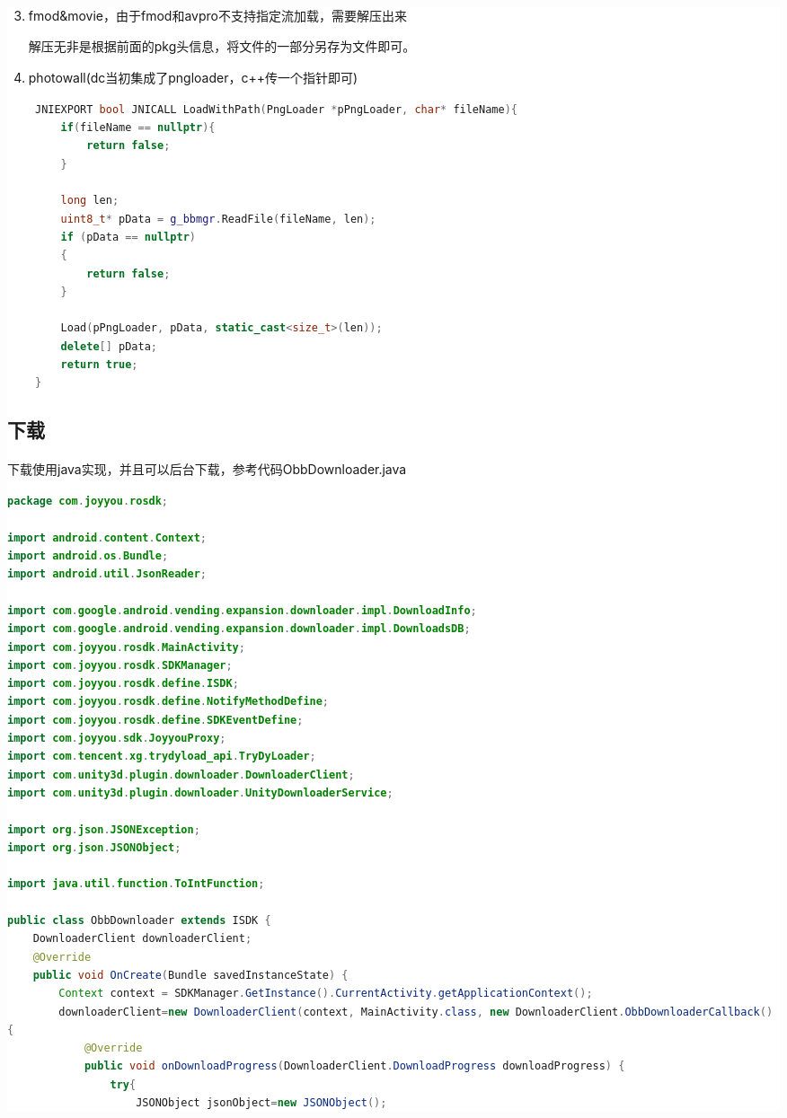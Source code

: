    

3. fmod&movie，由于fmod和avpro不支持指定流加载，需要解压出来

   解压无非是根据前面的pkg头信息，将文件的一部分另存为文件即可。

4. photowall(dc当初集成了pngloader，c++传一个指针即可)

   ```c++
    JNIEXPORT bool JNICALL LoadWithPath(PngLoader *pPngLoader, char* fileName){
        if(fileName == nullptr){
            return false;
        }

        long len;
        uint8_t* pData = g_bbmgr.ReadFile(fileName, len);
        if (pData == nullptr)
        {
            return false;
        }

        Load(pPngLoader, pData, static_cast<size_t>(len));
        delete[] pData;
        return true;
    }
   ```

   

## 下载

下载使用java实现，并且可以后台下载，参考代码ObbDownloader.java

```java
package com.joyyou.rosdk;

import android.content.Context;
import android.os.Bundle;
import android.util.JsonReader;

import com.google.android.vending.expansion.downloader.impl.DownloadInfo;
import com.google.android.vending.expansion.downloader.impl.DownloadsDB;
import com.joyyou.rosdk.MainActivity;
import com.joyyou.rosdk.SDKManager;
import com.joyyou.rosdk.define.ISDK;
import com.joyyou.rosdk.define.NotifyMethodDefine;
import com.joyyou.rosdk.define.SDKEventDefine;
import com.joyyou.sdk.JoyyouProxy;
import com.tencent.xg.trydyload_api.TryDyLoader;
import com.unity3d.plugin.downloader.DownloaderClient;
import com.unity3d.plugin.downloader.UnityDownloaderService;

import org.json.JSONException;
import org.json.JSONObject;

import java.util.function.ToIntFunction;

public class ObbDownloader extends ISDK {
    DownloaderClient downloaderClient;
    @Override
    public void OnCreate(Bundle savedInstanceState) {
        Context context = SDKManager.GetInstance().CurrentActivity.getApplicationContext();
        downloaderClient=new DownloaderClient(context, MainActivity.class, new DownloaderClient.ObbDownloaderCallback() {
            @Override
            public void onDownloadProgress(DownloaderClient.DownloadProgress downloadProgress) {
                try{
                    JSONObject jsonObject=new JSONObject();
```